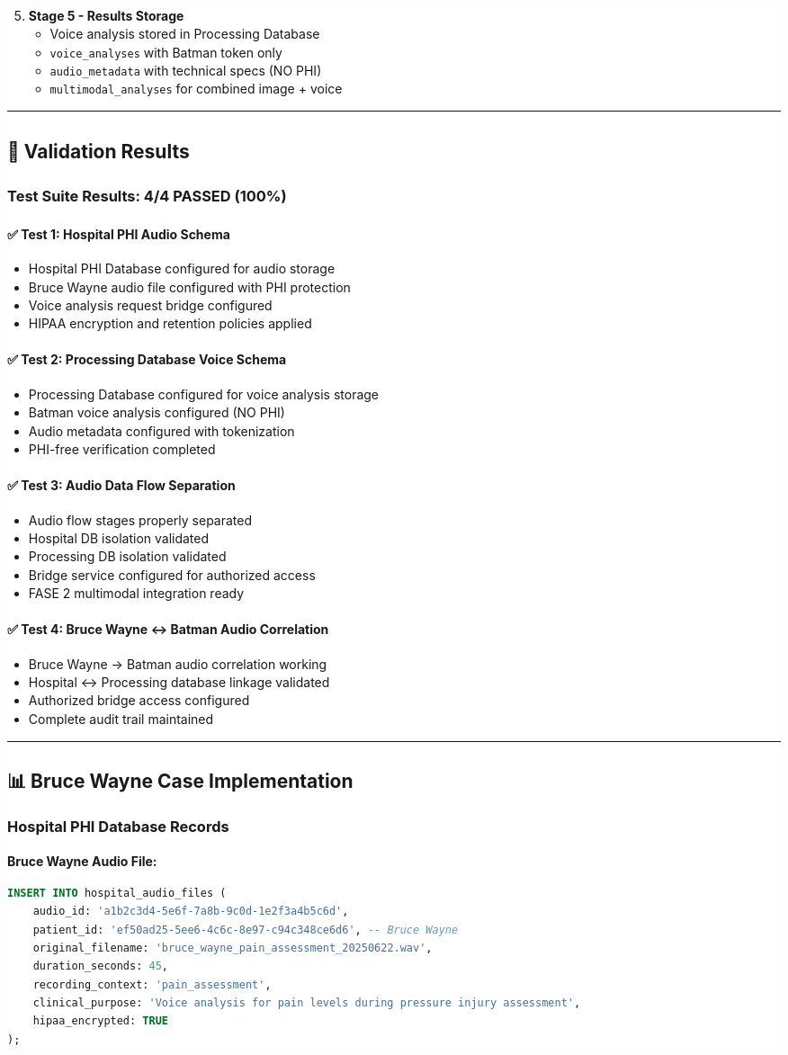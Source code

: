 5. **Stage 5 - Results Storage**
   - Voice analysis stored in Processing Database
   - `voice_analyses` with Batman token only
   - `audio_metadata` with technical specs (NO PHI)
   - `multimodal_analyses` for combined image + voice

---

## 🧪 Validation Results

### **Test Suite Results: 4/4 PASSED (100%)**

#### ✅ Test 1: Hospital PHI Audio Schema
- Hospital PHI Database configured for audio storage
- Bruce Wayne audio file configured with PHI protection  
- Voice analysis request bridge configured
- HIPAA encryption and retention policies applied

#### ✅ Test 2: Processing Database Voice Schema
- Processing Database configured for voice analysis storage
- Batman voice analysis configured (NO PHI)
- Audio metadata configured with tokenization
- PHI-free verification completed

#### ✅ Test 3: Audio Data Flow Separation
- Audio flow stages properly separated
- Hospital DB isolation validated
- Processing DB isolation validated
- Bridge service configured for authorized access
- FASE 2 multimodal integration ready

#### ✅ Test 4: Bruce Wayne ↔ Batman Audio Correlation
- Bruce Wayne → Batman audio correlation working
- Hospital ↔ Processing database linkage validated
- Authorized bridge access configured
- Complete audit trail maintained

---

## 📊 Bruce Wayne Case Implementation

### **Hospital PHI Database Records**

**Bruce Wayne Audio File:**
```sql
INSERT INTO hospital_audio_files (
    audio_id: 'a1b2c3d4-5e6f-7a8b-9c0d-1e2f3a4b5c6d',
    patient_id: 'ef50ad25-5ee6-4c6c-8e97-c94c348ce6d6', -- Bruce Wayne
    original_filename: 'bruce_wayne_pain_assessment_20250622.wav',
    duration_seconds: 45,
    recording_context: 'pain_assessment',
    clinical_purpose: 'Voice analysis for pain levels during pressure injury assessment',
    hipaa_encrypted: TRUE
);
```
